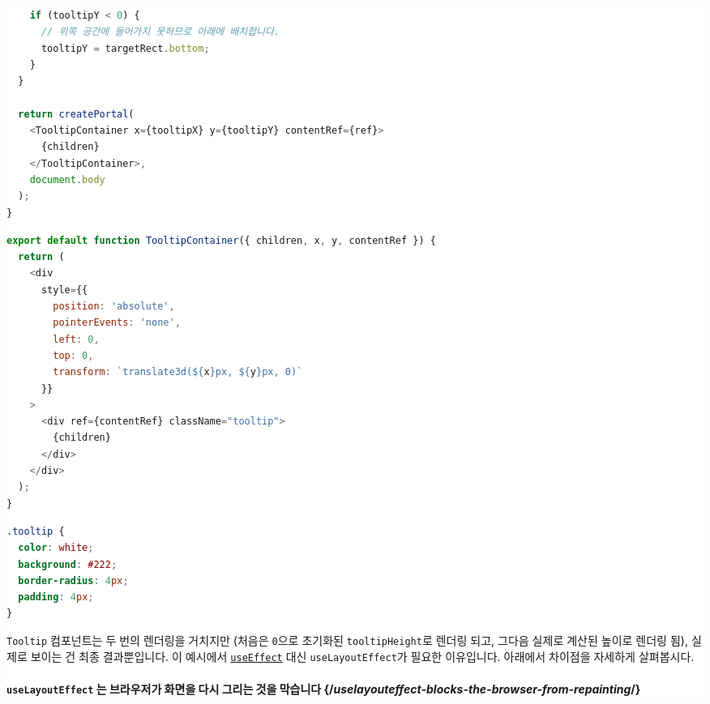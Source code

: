 ```js {expectedErrors: {'react-compiler': [11]}} src/Tooltip.js active
    if (tooltipY < 0) {
      // 위쪽 공간에 들어가지 못하므로 아래에 배치합니다.
      tooltipY = targetRect.bottom;
    }
  }

  return createPortal(
    <TooltipContainer x={tooltipX} y={tooltipY} contentRef={ref}>
      {children}
    </TooltipContainer>,
    document.body
  );
}
```

```js src/TooltipContainer.js
export default function TooltipContainer({ children, x, y, contentRef }) {
  return (
    <div
      style={{
        position: 'absolute',
        pointerEvents: 'none',
        left: 0,
        top: 0,
        transform: `translate3d(${x}px, ${y}px, 0)`
      }}
    >
      <div ref={contentRef} className="tooltip">
        {children}
      </div>
    </div>
  );
}
```

```css
.tooltip {
  color: white;
  background: #222;
  border-radius: 4px;
  padding: 4px;
}
```

</Sandpack>

`Tooltip` 컴포넌트는 두 번의 렌더링을 거치지만 (처음은 `0`으로 초기화된 `tooltipHeight`로 렌더링 되고, 그다음 실제로 계산된 높이로 렌더링 됨), 실제로 보이는 건 최종 결과뿐입니다. 이 예시에서 [`useEffect`](/reference/react/useEffect) 대신 `useLayoutEffect`가 필요한 이유입니다. 아래에서 차이점을 자세하게 살펴봅시다.

<Recipes titleText="useLayoutEffect vs useEffect" titleId="examples">

#### `useLayoutEffect` 는 브라우저가 화면을 다시 그리는 것을 막습니다 {/*uselayouteffect-blocks-the-browser-from-repainting*/}
